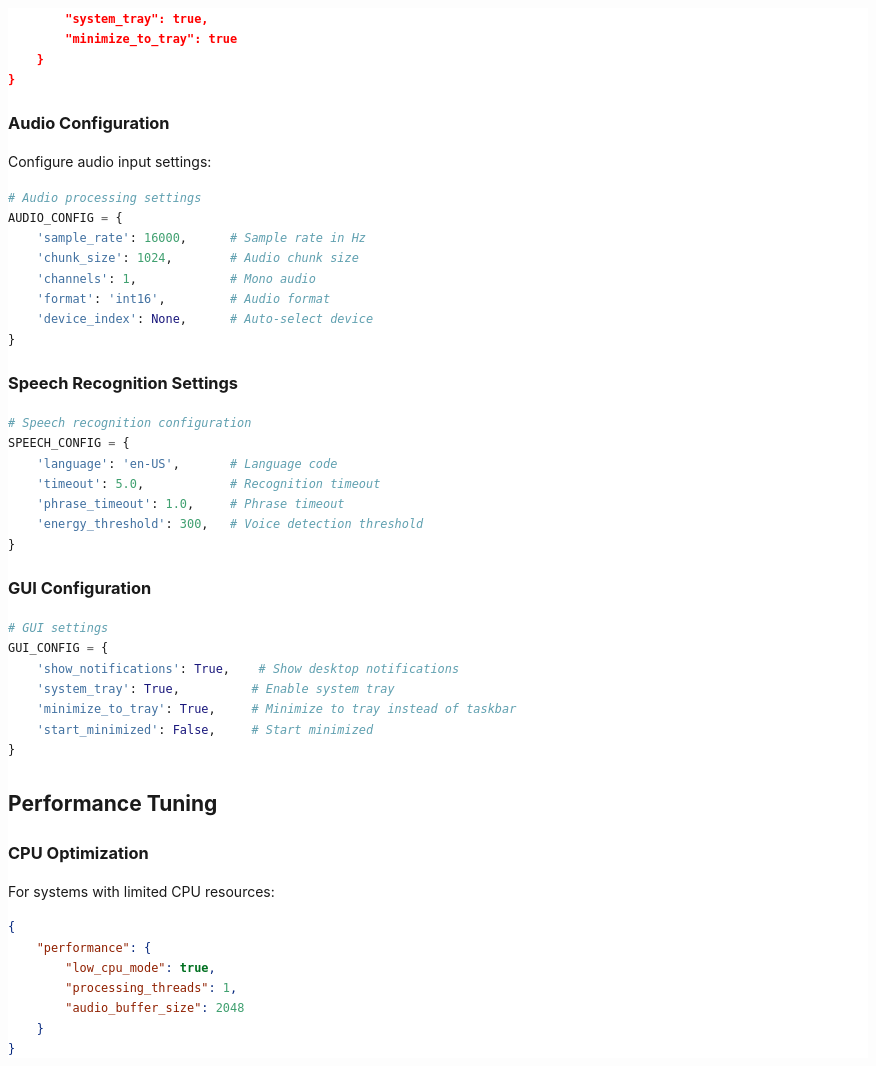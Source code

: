 ```json
        "system_tray": true,
        "minimize_to_tray": true
    }
}
```

### Audio Configuration

Configure audio input settings:

```python
# Audio processing settings
AUDIO_CONFIG = {
    'sample_rate': 16000,      # Sample rate in Hz
    'chunk_size': 1024,        # Audio chunk size
    'channels': 1,             # Mono audio
    'format': 'int16',         # Audio format
    'device_index': None,      # Auto-select device
}
```

### Speech Recognition Settings

```python
# Speech recognition configuration
SPEECH_CONFIG = {
    'language': 'en-US',       # Language code
    'timeout': 5.0,            # Recognition timeout
    'phrase_timeout': 1.0,     # Phrase timeout
    'energy_threshold': 300,   # Voice detection threshold
}
```

### GUI Configuration

```python
# GUI settings
GUI_CONFIG = {
    'show_notifications': True,    # Show desktop notifications
    'system_tray': True,          # Enable system tray
    'minimize_to_tray': True,     # Minimize to tray instead of taskbar
    'start_minimized': False,     # Start minimized
}
```

## Performance Tuning

### CPU Optimization

For systems with limited CPU resources:

```json
{
    "performance": {
        "low_cpu_mode": true,
        "processing_threads": 1,
        "audio_buffer_size": 2048
    }
}
```
